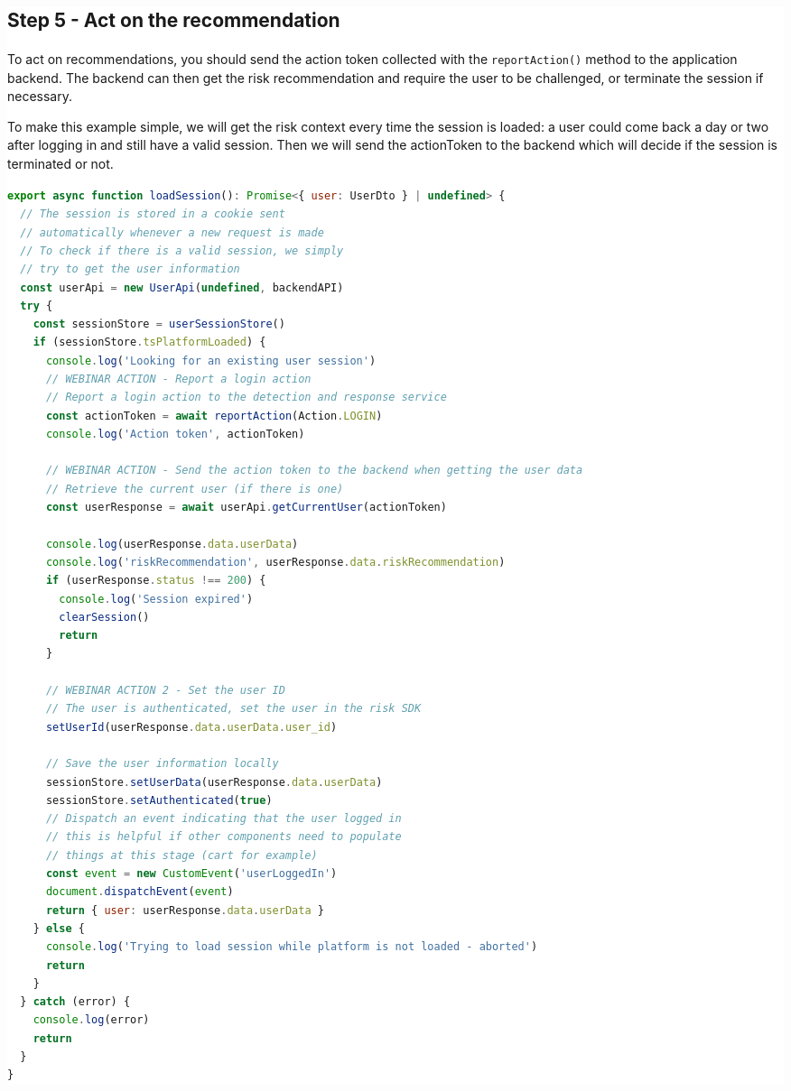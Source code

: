 
## Step 5 - Act on the recommendation

To act on recommendations, you should send the action token collected with the `reportAction()` method to the application backend.
The backend can then get the risk recommendation and require the user to be challenged, or terminate the session if necessary.

To make this example simple, we will get the risk context every time the session is loaded: a user could come back a day or two after logging in and still have a valid session. Then we will send the actionToken to the backend which will decide if the session is terminated or not.


```js
export async function loadSession(): Promise<{ user: UserDto } | undefined> {
  // The session is stored in a cookie sent
  // automatically whenever a new request is made
  // To check if there is a valid session, we simply
  // try to get the user information
  const userApi = new UserApi(undefined, backendAPI)
  try {
    const sessionStore = userSessionStore()
    if (sessionStore.tsPlatformLoaded) {
      console.log('Looking for an existing user session')
      // WEBINAR ACTION - Report a login action
      // Report a login action to the detection and response service
      const actionToken = await reportAction(Action.LOGIN)
      console.log('Action token', actionToken)

      // WEBINAR ACTION - Send the action token to the backend when getting the user data
      // Retrieve the current user (if there is one)
      const userResponse = await userApi.getCurrentUser(actionToken)

      console.log(userResponse.data.userData)
      console.log('riskRecommendation', userResponse.data.riskRecommendation)
      if (userResponse.status !== 200) {
        console.log('Session expired')
        clearSession()
        return
      }

      // WEBINAR ACTION 2 - Set the user ID
      // The user is authenticated, set the user in the risk SDK
      setUserId(userResponse.data.userData.user_id)

      // Save the user information locally
      sessionStore.setUserData(userResponse.data.userData)
      sessionStore.setAuthenticated(true)
      // Dispatch an event indicating that the user logged in
      // this is helpful if other components need to populate
      // things at this stage (cart for example)
      const event = new CustomEvent('userLoggedIn')
      document.dispatchEvent(event)
      return { user: userResponse.data.userData }
    } else {
      console.log('Trying to load session while platform is not loaded - aborted')
      return
    }
  } catch (error) {
    console.log(error)
    return
  }
}
```
